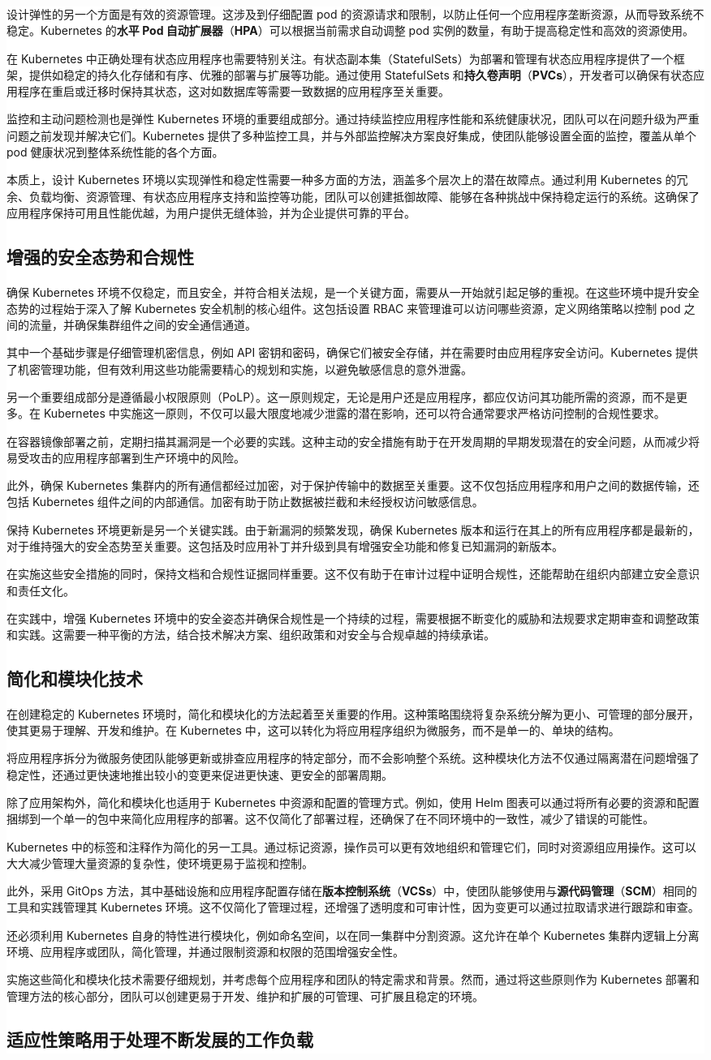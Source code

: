 设计弹性的另一个方面是有效的资源管理。这涉及到仔细配置 pod 的资源请求和限制，以防止任何一个应用程序垄断资源，从而导致系统不稳定。Kubernetes 的**水平 Pod 自动扩展器**（**HPA**）可以根据当前需求自动调整 pod 实例的数量，有助于提高稳定性和高效的资源使用。

在 Kubernetes 中正确处理有状态应用程序也需要特别关注。有状态副本集（StatefulSets）为部署和管理有状态应用程序提供了一个框架，提供如稳定的持久化存储和有序、优雅的部署与扩展等功能。通过使用 StatefulSets 和**持久卷声明**（**PVCs**），开发者可以确保有状态应用程序在重启或迁移时保持其状态，这对如数据库等需要一致数据的应用程序至关重要。

监控和主动问题检测也是弹性 Kubernetes 环境的重要组成部分。通过持续监控应用程序性能和系统健康状况，团队可以在问题升级为严重问题之前发现并解决它们。Kubernetes 提供了多种监控工具，并与外部监控解决方案良好集成，使团队能够设置全面的监控，覆盖从单个 pod 健康状况到整体系统性能的各个方面。

本质上，设计 Kubernetes 环境以实现弹性和稳定性需要一种多方面的方法，涵盖多个层次上的潜在故障点。通过利用 Kubernetes 的冗余、负载均衡、资源管理、有状态应用程序支持和监控等功能，团队可以创建抵御故障、能够在各种挑战中保持稳定运行的系统。这确保了应用程序保持可用且性能优越，为用户提供无缝体验，并为企业提供可靠的平台。

## 增强的安全态势和合规性

确保 Kubernetes 环境不仅稳定，而且安全，并符合相关法规，是一个关键方面，需要从一开始就引起足够的重视。在这些环境中提升安全态势的过程始于深入了解 Kubernetes 安全机制的核心组件。这包括设置 RBAC 来管理谁可以访问哪些资源，定义网络策略以控制 pod 之间的流量，并确保集群组件之间的安全通信通道。

其中一个基础步骤是仔细管理机密信息，例如 API 密钥和密码，确保它们被安全存储，并在需要时由应用程序安全访问。Kubernetes 提供了机密管理功能，但有效利用这些功能需要精心的规划和实施，以避免敏感信息的意外泄露。

另一个重要组成部分是遵循最小权限原则（PoLP）。这一原则规定，无论是用户还是应用程序，都应仅访问其功能所需的资源，而不是更多。在 Kubernetes 中实施这一原则，不仅可以最大限度地减少泄露的潜在影响，还可以符合通常要求严格访问控制的合规性要求。

在容器镜像部署之前，定期扫描其漏洞是一个必要的实践。这种主动的安全措施有助于在开发周期的早期发现潜在的安全问题，从而减少将易受攻击的应用程序部署到生产环境中的风险。

此外，确保 Kubernetes 集群内的所有通信都经过加密，对于保护传输中的数据至关重要。这不仅包括应用程序和用户之间的数据传输，还包括 Kubernetes 组件之间的内部通信。加密有助于防止数据被拦截和未经授权访问敏感信息。

保持 Kubernetes 环境更新是另一个关键实践。由于新漏洞的频繁发现，确保 Kubernetes 版本和运行在其上的所有应用程序都是最新的，对于维持强大的安全态势至关重要。这包括及时应用补丁并升级到具有增强安全功能和修复已知漏洞的新版本。

在实施这些安全措施的同时，保持文档和合规性证据同样重要。这不仅有助于在审计过程中证明合规性，还能帮助在组织内部建立安全意识和责任文化。

在实践中，增强 Kubernetes 环境中的安全姿态并确保合规性是一个持续的过程，需要根据不断变化的威胁和法规要求定期审查和调整政策和实践。这需要一种平衡的方法，结合技术解决方案、组织政策和对安全与合规卓越的持续承诺。

## 简化和模块化技术

在创建稳定的 Kubernetes 环境时，简化和模块化的方法起着至关重要的作用。这种策略围绕将复杂系统分解为更小、可管理的部分展开，使其更易于理解、开发和维护。在 Kubernetes 中，这可以转化为将应用程序组织为微服务，而不是单一的、单块的结构。

将应用程序拆分为微服务使团队能够更新或排查应用程序的特定部分，而不会影响整个系统。这种模块化方法不仅通过隔离潜在问题增强了稳定性，还通过更快速地推出较小的变更来促进更快速、更安全的部署周期。

除了应用架构外，简化和模块化也适用于 Kubernetes 中资源和配置的管理方式。例如，使用 Helm 图表可以通过将所有必要的资源和配置捆绑到一个单一的包中来简化应用程序的部署。这不仅简化了部署过程，还确保了在不同环境中的一致性，减少了错误的可能性。

Kubernetes 中的标签和注释作为简化的另一工具。通过标记资源，操作员可以更有效地组织和管理它们，同时对资源组应用操作。这可以大大减少管理大量资源的复杂性，使环境更易于监视和控制。

此外，采用 GitOps 方法，其中基础设施和应用程序配置存储在**版本控制系统**（**VCSs**）中，使团队能够使用与**源代码管理**（**SCM**）相同的工具和实践管理其 Kubernetes 环境。这不仅简化了管理过程，还增强了透明度和可审计性，因为变更可以通过拉取请求进行跟踪和审查。

还必须利用 Kubernetes 自身的特性进行模块化，例如命名空间，以在同一集群中分割资源。这允许在单个 Kubernetes 集群内逻辑上分离环境、应用程序或团队，简化管理，并通过限制资源和权限的范围增强安全性。

实施这些简化和模块化技术需要仔细规划，并考虑每个应用程序和团队的特定需求和背景。然而，通过将这些原则作为 Kubernetes 部署和管理方法的核心部分，团队可以创建更易于开发、维护和扩展的可管理、可扩展且稳定的环境。

## 适应性策略用于处理不断发展的工作负载
